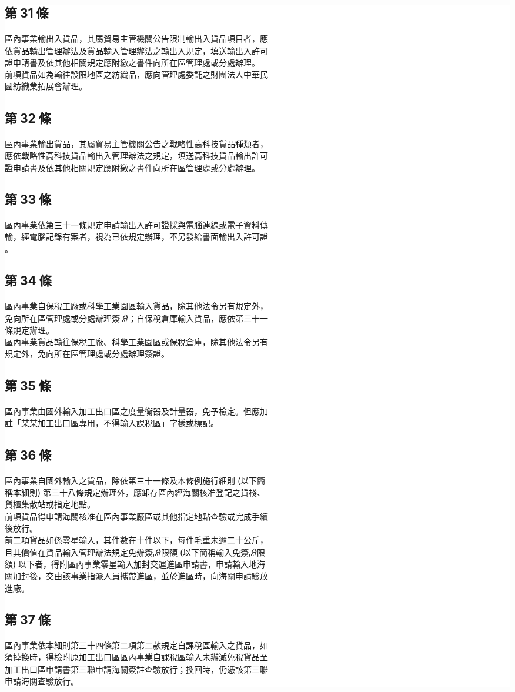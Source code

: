 第 31 條
--------
區內事業輸出入貨品，其屬貿易主管機關公告限制輸出入貨品項目者，應  
依貨品輸出管理辦法及貨品輸入管理辦法之輸出入規定，填送輸出入許可  
證申請書及依其他相關規定應附繳之書件向所在區管理處或分處辦理。  
前項貨品如為輸往設限地區之紡織品，應向管理處委託之財團法人中華民  
國紡織業拓展會辦理。

第 32 條
--------
區內事業輸出貨品，其屬貿易主管機關公告之戰略性高科技貨品種類者，  
應依戰略性高科技貨品輸出入管理辦法之規定，填送高科技貨品輸出許可  
證申請書及依其他相關規定應附繳之書件向所在區管理處或分處辦理。

第 33 條
--------
區內事業依第三十一條規定申請輸出入許可證採與電腦連線或電子資料傳  
輸，經電腦記錄有案者，視為已依規定辦理，不另發給書面輸出入許可證  
。

第 34 條
--------
區內事業自保稅工廠或科學工業園區輸入貨品，除其他法令另有規定外，  
免向所在區管理處或分處辦理簽證；自保稅倉庫輸入貨品，應依第三十一  
條規定辦理。  
區內事業貨品輸往保稅工廠、科學工業園區或保稅倉庫，除其他法令另有  
規定外，免向所在區管理處或分處辦理簽證。

第 35 條
--------
區內事業由國外輸入加工出口區之度量衡器及計量器，免予檢定。但應加  
註「某某加工出口區專用，不得輸入課稅區」字樣或標記。

第 36 條
--------
區內事業自國外輸入之貨品，除依第三十一條及本條例施行細則 (以下簡  
稱本細則) 第三十八條規定辦理外，應卸存區內經海關核准登記之貨棧、  
貨櫃集散站或指定地點。  
前項貨品得申請海關核准在區內事業廠區或其他指定地點查驗或完成手續  
後放行。  
前二項貨品如係零星輸入，其件數在十件以下，每件毛重未逾二十公斤，  
且其價值在貨品輸入管理辦法規定免辦簽證限額 (以下簡稱輸入免簽證限  
額) 以下者，得附區內事業零星輸入加封交運進區申請書，申請輸入地海  
關加封後，交由該事業指派人員攜帶進區，並於進區時，向海關申請驗放  
進廠。

第 37 條
--------
區內事業依本細則第三十四條第二項第二款規定自課稅區輸入之貨品，如  
須掉換時，得檢附原加工出口區區內事業自課稅區輸入未辦減免稅貨品至  
加工出口區申請書第三聯申請海關簽註查驗放行；換回時，仍憑該第三聯  
申請海關查驗放行。

